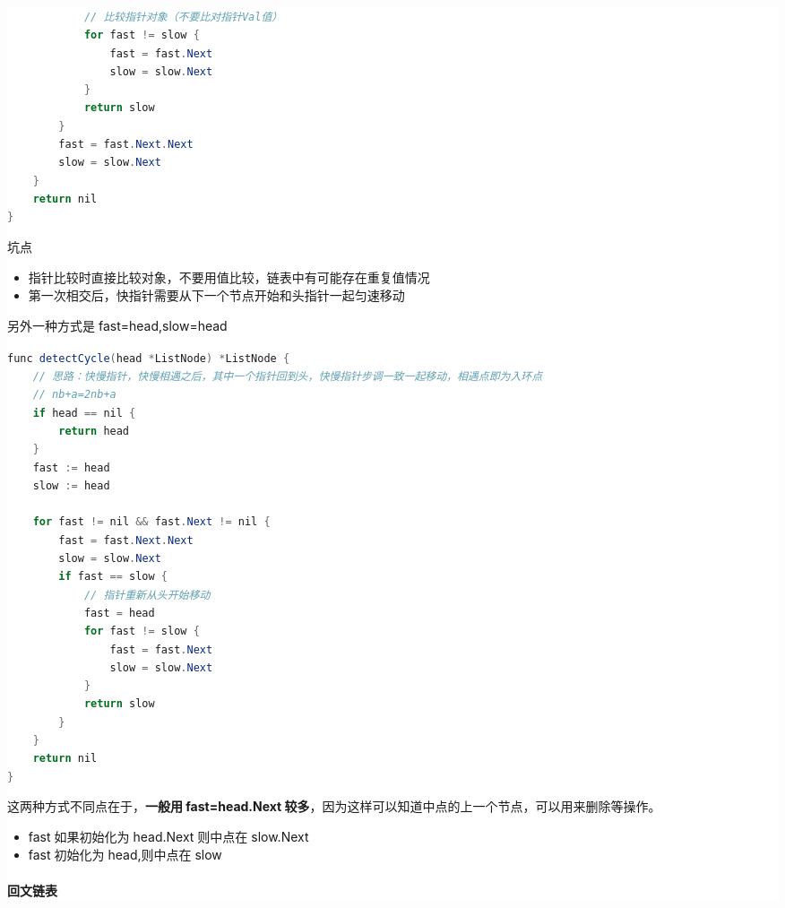 ```csharp
            // 比较指针对象（不要比对指针Val值）
            for fast != slow {
                fast = fast.Next
                slow = slow.Next
            }
            return slow
        }
        fast = fast.Next.Next
        slow = slow.Next
    }
    return nil
}
```

坑点

- 指针比较时直接比较对象，不要用值比较，链表中有可能存在重复值情况
- 第一次相交后，快指针需要从下一个节点开始和头指针一起匀速移动

另外一种方式是 fast=head,slow=head

```csharp
func detectCycle(head *ListNode) *ListNode {
    // 思路：快慢指针，快慢相遇之后，其中一个指针回到头，快慢指针步调一致一起移动，相遇点即为入环点
    // nb+a=2nb+a
    if head == nil {
        return head
    }
    fast := head
    slow := head

    for fast != nil && fast.Next != nil {
        fast = fast.Next.Next
        slow = slow.Next
        if fast == slow {
            // 指针重新从头开始移动
            fast = head
            for fast != slow {
                fast = fast.Next
                slow = slow.Next
            }
            return slow
        }
    }
    return nil
}
```

这两种方式不同点在于，**一般用 fast=head.Next 较多**，因为这样可以知道中点的上一个节点，可以用来删除等操作。

- fast 如果初始化为 head.Next 则中点在 slow.Next
- fast 初始化为 head,则中点在 slow

#### 回文链表
